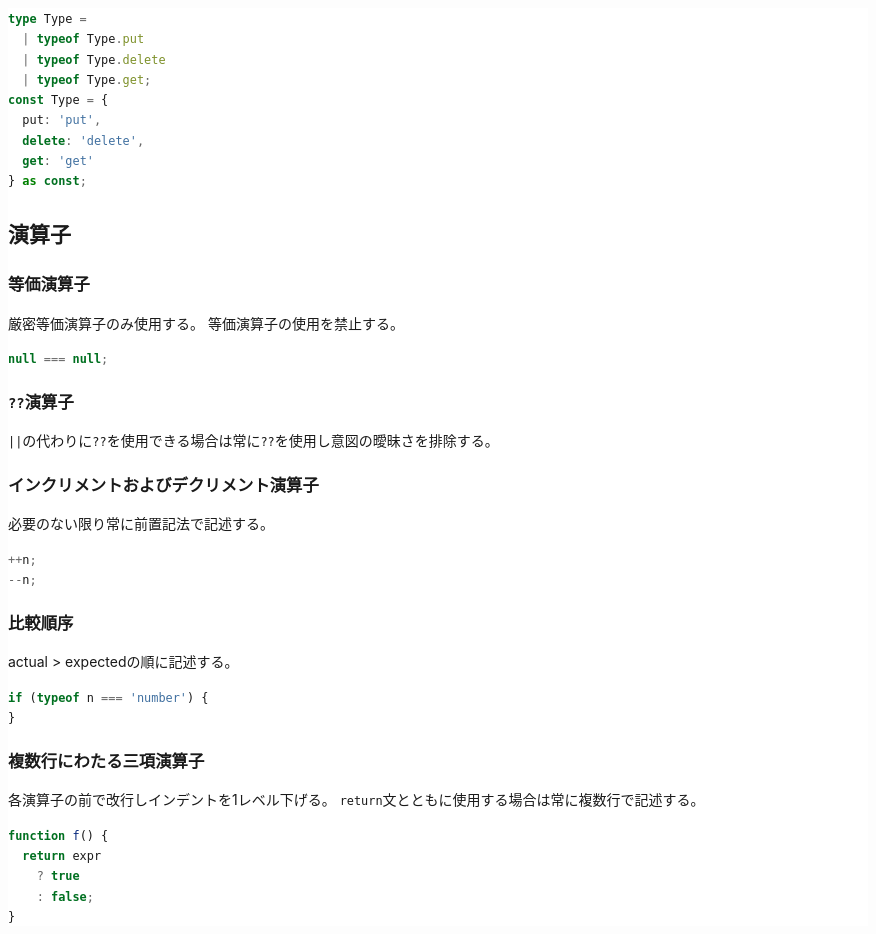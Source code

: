 ```ts
type Type =
  | typeof Type.put
  | typeof Type.delete
  | typeof Type.get;
const Type = {
  put: 'put',
  delete: 'delete',
  get: 'get'
} as const;
```

## 演算子

### 等価演算子

厳密等価演算子のみ使用する。
等価演算子の使用を禁止する。

```ts
null === null;
```

### `??`演算子

`||`の代わりに`??`を使用できる場合は常に`??`を使用し意図の曖昧さを排除する。

### インクリメントおよびデクリメント演算子

必要のない限り常に前置記法で記述する。

```ts
++n;
--n;
```

### 比較順序

actual > expectedの順に記述する。

```ts
if (typeof n === 'number') {
}
```

### 複数行にわたる三項演算子

各演算子の前で改行しインデントを1レベル下げる。
`return`文とともに使用する場合は常に複数行で記述する。

```ts
function f() {
  return expr
    ? true
    : false;
}
```
